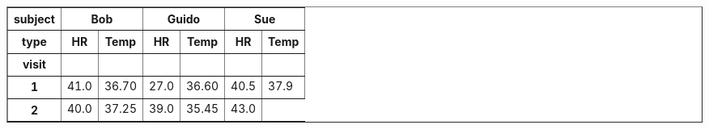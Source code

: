 




<div>
<style scoped>
    .dataframe tbody tr th:only-of-type {
        vertical-align: middle;
    }

    .dataframe tbody tr th {
        vertical-align: top;
    }

    .dataframe thead tr th {
        text-align: left;
    }

    .dataframe thead tr:last-of-type th {
        text-align: right;
    }
</style>
<table border="1" class="styledtable">
  <thead>
    <tr>
      <th>subject</th>
      <th colspan="2" halign="left">Bob</th>
      <th colspan="2" halign="left">Guido</th>
      <th colspan="2" halign="left">Sue</th>
    </tr>
    <tr>
      <th>type</th>
      <th>HR</th>
      <th>Temp</th>
      <th>HR</th>
      <th>Temp</th>
      <th>HR</th>
      <th>Temp</th>
    </tr>
    <tr>
      <th>visit</th>
      <th></th>
      <th></th>
      <th></th>
      <th></th>
      <th></th>
      <th></th>
    </tr>
  </thead>
  <tbody>
    <tr>
      <th>1</th>
      <td>41.0</td>
      <td>36.70</td>
      <td>27.0</td>
      <td>36.60</td>
      <td>40.5</td>
      <td>37.9</td>
    </tr>
    <tr>
      <th>2</th>
      <td>40.0</td>
      <td>37.25</td>
      <td>39.0</td>
      <td>35.45</td>
      <td>43.0</td>